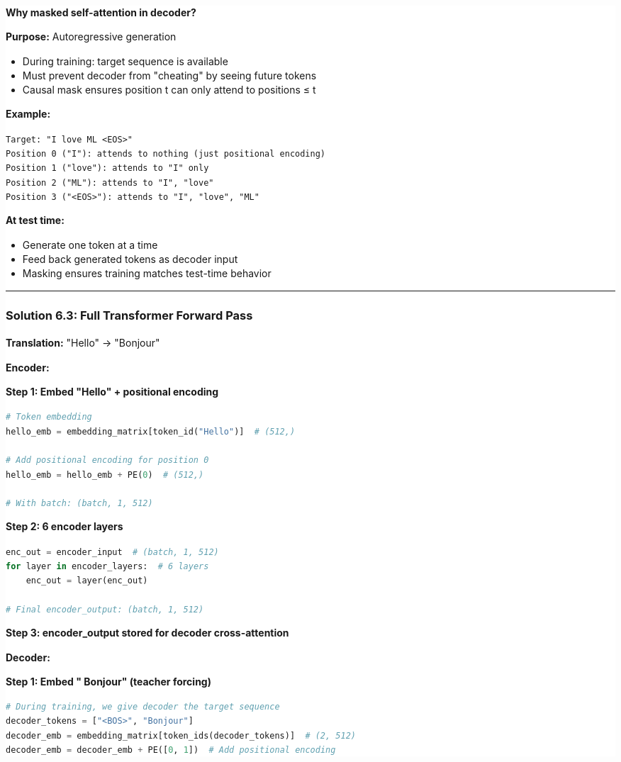 **Why masked self-attention in decoder?**

**Purpose:** Autoregressive generation
- During training: target sequence is available
- Must prevent decoder from "cheating" by seeing future tokens
- Causal mask ensures position t can only attend to positions ≤ t

**Example:**
```
Target: "I love ML <EOS>"
Position 0 ("I"): attends to nothing (just positional encoding)
Position 1 ("love"): attends to "I" only
Position 2 ("ML"): attends to "I", "love"
Position 3 ("<EOS>"): attends to "I", "love", "ML"
```

**At test time:**
- Generate one token at a time
- Feed back generated tokens as decoder input
- Masking ensures training matches test-time behavior

---

### Solution 6.3: Full Transformer Forward Pass

**Translation:** "Hello" → "Bonjour"

**Encoder:**

**Step 1: Embed "Hello" + positional encoding**
```python
# Token embedding
hello_emb = embedding_matrix[token_id("Hello")]  # (512,)

# Add positional encoding for position 0
hello_emb = hello_emb + PE(0)  # (512,)

# With batch: (batch, 1, 512)
```

**Step 2: 6 encoder layers**
```python
enc_out = encoder_input  # (batch, 1, 512)
for layer in encoder_layers:  # 6 layers
    enc_out = layer(enc_out)

# Final encoder_output: (batch, 1, 512)
```

**Step 3: encoder_output stored for decoder cross-attention**

**Decoder:**

**Step 1: Embed "<BOS> Bonjour" (teacher forcing)**
```python
# During training, we give decoder the target sequence
decoder_tokens = ["<BOS>", "Bonjour"]
decoder_emb = embedding_matrix[token_ids(decoder_tokens)]  # (2, 512)
decoder_emb = decoder_emb + PE([0, 1])  # Add positional encoding
```
